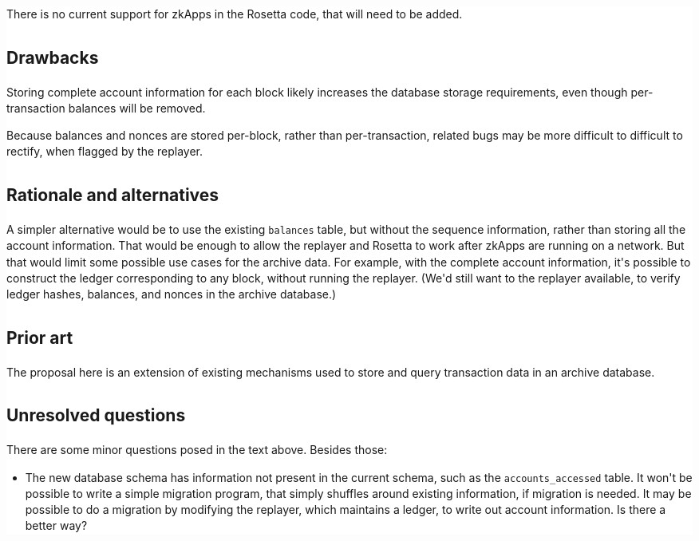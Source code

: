 There is no current support for zkApps in the Rosetta code, that will need to be
added.

## Drawbacks

[drawbacks]: #drawbacks

Storing complete account information for each block likely increases the
database storage requirements, even though per-transaction balances will be
removed.

Because balances and nonces are stored per-block, rather than per-transaction,
related bugs may be more difficult to difficult to rectify, when flagged by the
replayer.

## Rationale and alternatives

[rationale-and-alternatives]: #rationale-and-alternatives

A simpler alternative would be to use the existing `balances` table, but without
the sequence information, rather than storing all the account information. That
would be enough to allow the replayer and Rosetta to work after zkApps are
running on a network. But that would limit some possible use cases for the
archive data. For example, with the complete account information, it's possible
to construct the ledger corresponding to any block, without running the
replayer. (We'd still want to the replayer available, to verify ledger hashes,
balances, and nonces in the archive database.)

## Prior art

[prior-art]: #prior-art

The proposal here is an extension of existing mechanisms used to store and query
transaction data in an archive database.

## Unresolved questions

[unresolved-questions]: #unresolved-questions

There are some minor questions posed in the text above. Besides those:

- The new database schema has information not present in the current schema,
  such as the `accounts_accessed` table. It won't be possible to write a simple
  migration program, that simply shuffles around existing information, if
  migration is needed. It may be possible to do a migration by modifying the
  replayer, which maintains a ledger, to write out account information. Is there
  a better way?


[summary]: #summary
[motivation]: #motivation
[detailed-design]: #detailed-design